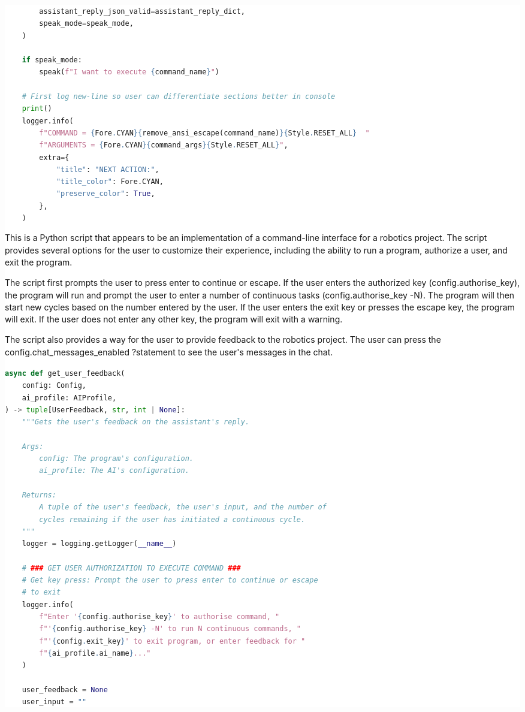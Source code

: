```py
        assistant_reply_json_valid=assistant_reply_dict,
        speak_mode=speak_mode,
    )

    if speak_mode:
        speak(f"I want to execute {command_name}")

    # First log new-line so user can differentiate sections better in console
    print()
    logger.info(
        f"COMMAND = {Fore.CYAN}{remove_ansi_escape(command_name)}{Style.RESET_ALL}  "
        f"ARGUMENTS = {Fore.CYAN}{command_args}{Style.RESET_ALL}",
        extra={
            "title": "NEXT ACTION:",
            "title_color": Fore.CYAN,
            "preserve_color": True,
        },
    )


```

This is a Python script that appears to be an implementation of a command-line interface for a robotics project. The script provides several options for the user to customize their experience, including the ability to run a program, authorize a user, and exit the program.

The script first prompts the user to press enter to continue or escape. If the user enters the authorized key (config.authorise_key), the program will run and prompt the user to enter a number of continuous tasks (config.authorise_key -N). The program will then start new cycles based on the number entered by the user. If the user enters the exit key or presses the escape key, the program will exit. If the user does not enter any other key, the program will exit with a warning.

The script also provides a way for the user to provide feedback to the robotics project. The user can press the config.chat_messages_enabled ?statement to see the user's messages in the chat.


```py
async def get_user_feedback(
    config: Config,
    ai_profile: AIProfile,
) -> tuple[UserFeedback, str, int | None]:
    """Gets the user's feedback on the assistant's reply.

    Args:
        config: The program's configuration.
        ai_profile: The AI's configuration.

    Returns:
        A tuple of the user's feedback, the user's input, and the number of
        cycles remaining if the user has initiated a continuous cycle.
    """
    logger = logging.getLogger(__name__)

    # ### GET USER AUTHORIZATION TO EXECUTE COMMAND ###
    # Get key press: Prompt the user to press enter to continue or escape
    # to exit
    logger.info(
        f"Enter '{config.authorise_key}' to authorise command, "
        f"'{config.authorise_key} -N' to run N continuous commands, "
        f"'{config.exit_key}' to exit program, or enter feedback for "
        f"{ai_profile.ai_name}..."
    )

    user_feedback = None
    user_input = ""
```